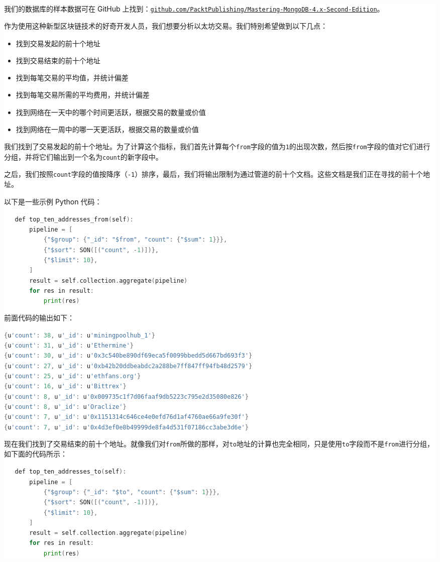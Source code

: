 我们的数据库的样本数据可在 GitHub 上找到：[`github.com/PacktPublishing/Mastering-MongoDB-4.x-Second-Edition`](https://github.com/PacktPublishing/Mastering-MongoDB-4.x-Second-Edition)。

作为使用这种新型区块链技术的好奇开发人员，我们想要分析以太坊交易。我们特别希望做到以下几点：

+   找到交易发起的前十个地址

+   找到交易结束的前十个地址

+   找到每笔交易的平均值，并统计偏差

+   找到每笔交易所需的平均费用，并统计偏差

+   找到网络在一天中的哪个时间更活跃，根据交易的数量或价值

+   找到网络在一周中的哪一天更活跃，根据交易的数量或价值

我们找到了交易发起的前十个地址。为了计算这个指标，我们首先计算每个`from`字段的值为`1`的出现次数，然后按`from`字段的值对它们进行分组，并将它们输出到一个名为`count`的新字段中。

之后，我们按照`count`字段的值按降序（`-1`）排序，最后，我们将输出限制为通过管道的前十个文档。这些文档是我们正在寻找的前十个地址。

以下是一些示例 Python 代码：

```go
   def top_ten_addresses_from(self):
       pipeline = [
           {"$group": {"_id": "$from", "count": {"$sum": 1}}},
           {"$sort": SON([("count", -1)])},
           {"$limit": 10},
       ]
       result = self.collection.aggregate(pipeline)
       for res in result:
           print(res)
```

前面代码的输出如下：

```go
{u'count': 38, u'_id': u'miningpoolhub_1'}
{u'count': 31, u'_id': u'Ethermine'}
{u'count': 30, u'_id': u'0x3c540be890df69eca5f0099bbedd5d667bd693f3'}
{u'count': 27, u'_id': u'0xb42b20ddbeabdc2a288be7ff847ff94fb48d2579'}
{u'count': 25, u'_id': u'ethfans.org'}
{u'count': 16, u'_id': u'Bittrex'}
{u'count': 8, u'_id': u'0x009735c1f7d06faaf9db5223c795e2d35080e826'}
{u'count': 8, u'_id': u'Oraclize'}
{u'count': 7, u'_id': u'0x1151314c646ce4e0efd76d1af4760ae66a9fe30f'}
{u'count': 7, u'_id': u'0x4d3ef0e8b49999de8fa4d531f07186cc3abe3d6e'}
```

现在我们找到了交易结束的前十个地址。就像我们对`from`所做的那样，对`to`地址的计算也完全相同，只是使用`to`字段而不是`from`进行分组，如下面的代码所示：

```go
   def top_ten_addresses_to(self):
       pipeline = [
           {"$group": {"_id": "$to", "count": {"$sum": 1}}},
           {"$sort": SON([("count", -1)])},
           {"$limit": 10},
       ]
       result = self.collection.aggregate(pipeline)
       for res in result:
           print(res)
```
